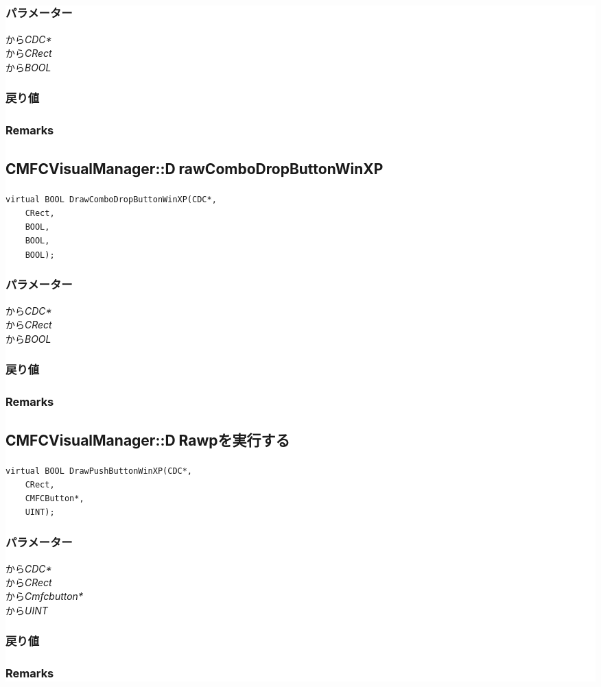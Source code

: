 ### <a name="parameters"></a>パラメーター

から*CDC&#42;*<br/>
から*CRect*<br/>
から*BOOL*<br/>

### <a name="return-value"></a>戻り値

### <a name="remarks"></a>Remarks

##  <a name="drawcombodropbuttonwinxp"></a>CMFCVisualManager::D rawComboDropButtonWinXP

```
virtual BOOL DrawComboDropButtonWinXP(CDC*,
    CRect,
    BOOL,
    BOOL,
    BOOL);
```

### <a name="parameters"></a>パラメーター

から*CDC&#42;*<br/>
から*CRect*<br/>
から*BOOL*<br/>

### <a name="return-value"></a>戻り値

### <a name="remarks"></a>Remarks

##  <a name="drawpushbuttonwinxp"></a>CMFCVisualManager::D Rawpを実行する

```
virtual BOOL DrawPushButtonWinXP(CDC*,
    CRect,
    CMFCButton*,
    UINT);
```

### <a name="parameters"></a>パラメーター

から*CDC&#42;*<br/>
から*CRect*<br/>
から*Cmfcbutton&#42;*<br/>
から*UINT*<br/>

### <a name="return-value"></a>戻り値

### <a name="remarks"></a>Remarks
